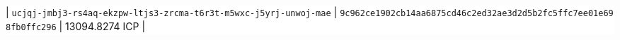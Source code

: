| `ucjqj-jmbj3-rs4aq-ekzpw-ltjs3-zrcma-t6r3t-m5wxc-j5yrj-unwoj-mae` | `9c962ce1902cb14aa6875cd46c2ed32ae3d2d5b2fc5ffc7ee01e698fb0ffc296` | 13094.8274 ICP |

